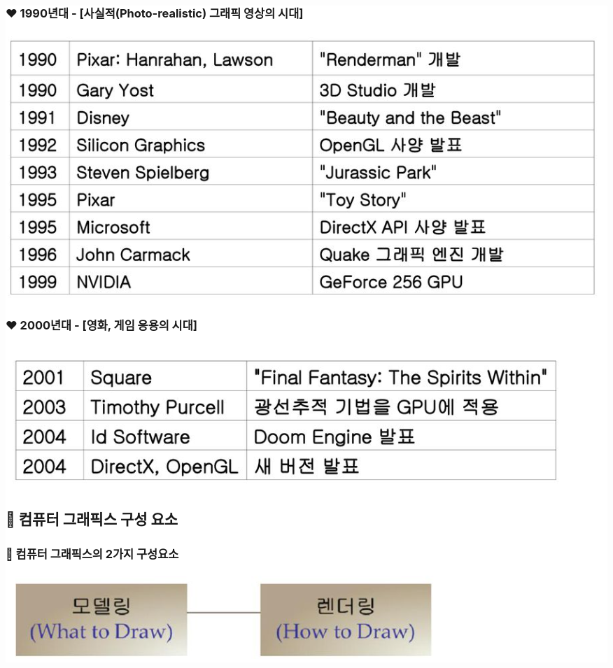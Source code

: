 ### ❤️ 1990년대 - [사실적(Photo-realistic) 그래픽 영상의 시대]

![Untitled](Untitled_10.png)

### ❤️ 2000년대 - [영화, 게임 응용의 시대]

![Untitled](Untitled_11.png)

## 🤭 컴퓨터 그래픽스 구성 요소

### 💛 컴퓨터 그래픽스의 2가지 구성요소

![Untitled](Untitled_12.png)
